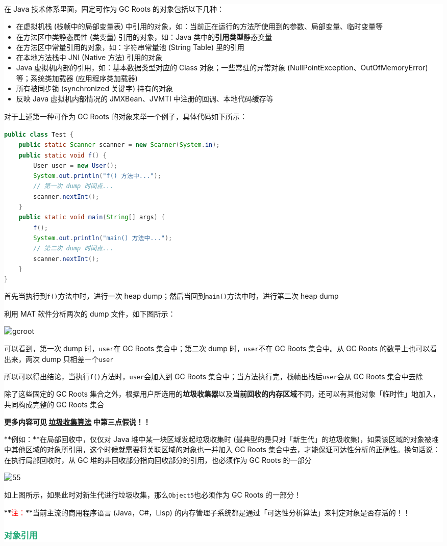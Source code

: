 在 Java 技术体系里面，固定可作为 GC Roots 的对象包括以下几种：

- 在虚拟机栈 (栈帧中的局部变量表) 中引用的对象，如：当前正在运行的方法所使用到的参数、局部变量、临时变量等
- 在方法区中类静态属性 (类变量) 引用的对象，如：Java 类中的**引用类型**静态变量
- 在方法区中常量引用的对象，如：字符串常量池 (String Table) 里的引用
- 在本地方法栈中 JNI (Native 方法) 引用的对象
- Java 虚拟机内部的引用，如：基本数据类型对应的 Class 对象；一些常驻的异常对象 (NullPointException、OutOfMemoryError) 等；系统类加载器 (应用程序类加载器)
- 所有被同步锁 (synchronized 关键字) 持有的对象
- 反映 Java 虚拟机内部情况的 JMXBean、JVMTI 中注册的回调、本地代码缓存等

对于上述第一种可作为 GC Roots 的对象来举一个例子，具体代码如下所示：

```java
public class Test {
    public static Scanner scanner = new Scanner(System.in);
    public static void f() {
        User user = new User();
        System.out.println("f() 方法中...");
        // 第一次 dump 时间点...
        scanner.nextInt();
    }
    public static void main(String[] args) {
        f();
        System.out.println("main() 方法中...");
        // 第二次 dump 时间点...
        scanner.nextInt();
    }
}
```

首先当执行到`f()`方法中时，进行一次 heap dump；然后当回到`main()`方法中时，进行第二次 heap dump

利用 MAT 软件分析两次的 dump 文件，如下图所示：

<img src="https://cdn.jsdelivr.net/gh/LFool/image-hosting@master/20221110/2143351668087815r51rhlgcroot.svg" alt="gcroot"  />

可以看到，第一次 dump 时，`user`在 GC Roots 集合中；第二次 dump 时，`user`不在 GC Roots 集合中。从 GC Roots 的数量上也可以看出来，两次 dump 只相差一个`user`

所以可以得出结论，当执行`f()`方法时，`user`会加入到 GC Roots 集合中；当方法执行完，栈帧出栈后`user`会从 GC Roots 集合中去除

除了这些固定的 GC Roots 集合之外，根据用户所选用的**垃圾收集器**以及**当前回收的内存区域**不同，还可以有其他对象「临时性」地加入，共同构成完整的 GC Roots 集合

**更多内容可见 [垃圾收集算法](./垃圾收集算法.html#分代收集理论) 中第三点假说！！**

**例如：**在局部回收中，仅仅对 Java 堆中某一块区域发起垃圾收集时 (最典型的是只对「新生代」的垃圾收集)，如果该区域的对象被堆中其他区域的对象所引用，这个时候就需要将关联区域的对象也一并加入 GC Roots 集合中去，才能保证可达性分析的正确性。换句话说：在执行局部回收时，从 GC 堆的非回收部分指向回收部分的引用，也必须作为 GC Roots 的一部分

![55](https://cdn.jsdelivr.net/gh/LFool/image-hosting@master/20221110/2202571668088977tgFXXo55.svg)

如上图所示，如果此时对新生代进行垃圾收集，那么`Object5`也必须作为 GC Roots 的一部分！

**<font color='red'>注：</font>**当前主流的商用程序语言 (Java，C#，Lisp) 的内存管理子系统都是通过「可达性分析算法」来判定对象是否存活的！！

### <font color=#1FA774>对象引用</font>
